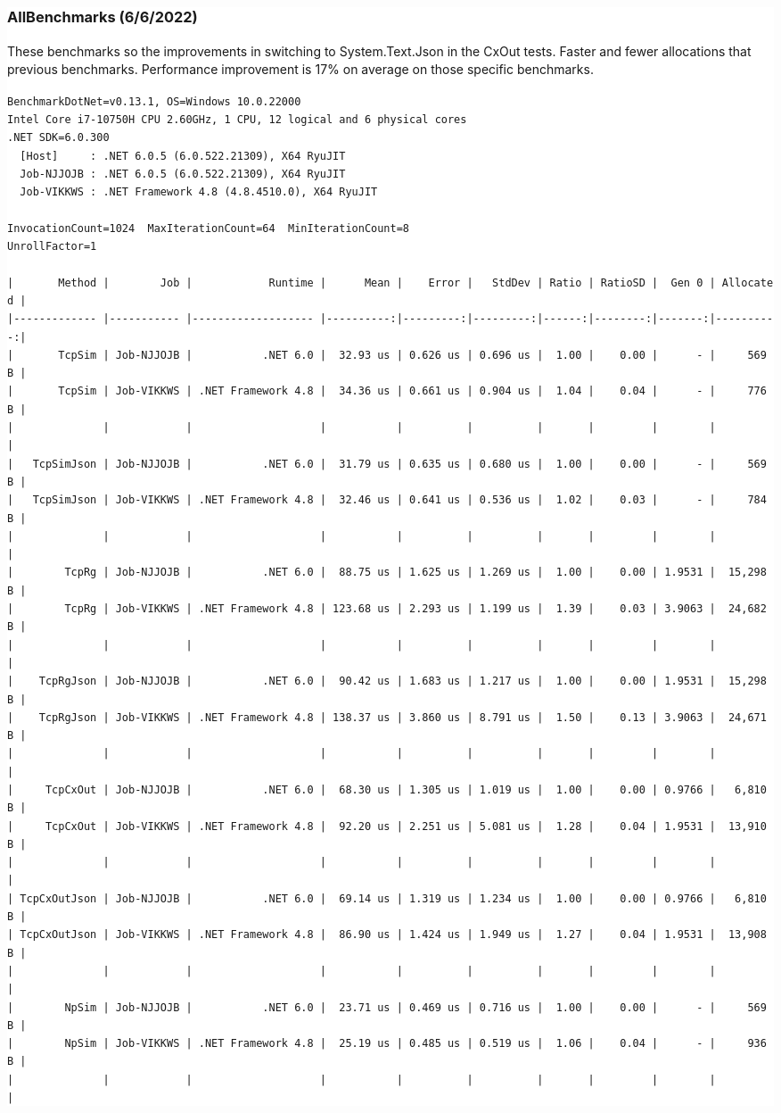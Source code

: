 ### AllBenchmarks (6/6/2022)

These benchmarks so the improvements in switching to System.Text.Json in the CxOut tests. Faster and fewer allocations that previous benchmarks. Performance improvement is 17% on average on those specific benchmarks.

```
BenchmarkDotNet=v0.13.1, OS=Windows 10.0.22000
Intel Core i7-10750H CPU 2.60GHz, 1 CPU, 12 logical and 6 physical cores
.NET SDK=6.0.300
  [Host]     : .NET 6.0.5 (6.0.522.21309), X64 RyuJIT
  Job-NJJOJB : .NET 6.0.5 (6.0.522.21309), X64 RyuJIT
  Job-VIKKWS : .NET Framework 4.8 (4.8.4510.0), X64 RyuJIT

InvocationCount=1024  MaxIterationCount=64  MinIterationCount=8
UnrollFactor=1

|       Method |        Job |            Runtime |      Mean |    Error |   StdDev | Ratio | RatioSD |  Gen 0 | Allocated |
|------------- |----------- |------------------- |----------:|---------:|---------:|------:|--------:|-------:|----------:|
|       TcpSim | Job-NJJOJB |           .NET 6.0 |  32.93 us | 0.626 us | 0.696 us |  1.00 |    0.00 |      - |     569 B |
|       TcpSim | Job-VIKKWS | .NET Framework 4.8 |  34.36 us | 0.661 us | 0.904 us |  1.04 |    0.04 |      - |     776 B |
|              |            |                    |           |          |          |       |         |        |           |
|   TcpSimJson | Job-NJJOJB |           .NET 6.0 |  31.79 us | 0.635 us | 0.680 us |  1.00 |    0.00 |      - |     569 B |
|   TcpSimJson | Job-VIKKWS | .NET Framework 4.8 |  32.46 us | 0.641 us | 0.536 us |  1.02 |    0.03 |      - |     784 B |
|              |            |                    |           |          |          |       |         |        |           |
|        TcpRg | Job-NJJOJB |           .NET 6.0 |  88.75 us | 1.625 us | 1.269 us |  1.00 |    0.00 | 1.9531 |  15,298 B |
|        TcpRg | Job-VIKKWS | .NET Framework 4.8 | 123.68 us | 2.293 us | 1.199 us |  1.39 |    0.03 | 3.9063 |  24,682 B |
|              |            |                    |           |          |          |       |         |        |           |
|    TcpRgJson | Job-NJJOJB |           .NET 6.0 |  90.42 us | 1.683 us | 1.217 us |  1.00 |    0.00 | 1.9531 |  15,298 B |
|    TcpRgJson | Job-VIKKWS | .NET Framework 4.8 | 138.37 us | 3.860 us | 8.791 us |  1.50 |    0.13 | 3.9063 |  24,671 B |
|              |            |                    |           |          |          |       |         |        |           |
|     TcpCxOut | Job-NJJOJB |           .NET 6.0 |  68.30 us | 1.305 us | 1.019 us |  1.00 |    0.00 | 0.9766 |   6,810 B |
|     TcpCxOut | Job-VIKKWS | .NET Framework 4.8 |  92.20 us | 2.251 us | 5.081 us |  1.28 |    0.04 | 1.9531 |  13,910 B |
|              |            |                    |           |          |          |       |         |        |           |
| TcpCxOutJson | Job-NJJOJB |           .NET 6.0 |  69.14 us | 1.319 us | 1.234 us |  1.00 |    0.00 | 0.9766 |   6,810 B |
| TcpCxOutJson | Job-VIKKWS | .NET Framework 4.8 |  86.90 us | 1.424 us | 1.949 us |  1.27 |    0.04 | 1.9531 |  13,908 B |
|              |            |                    |           |          |          |       |         |        |           |
|        NpSim | Job-NJJOJB |           .NET 6.0 |  23.71 us | 0.469 us | 0.716 us |  1.00 |    0.00 |      - |     569 B |
|        NpSim | Job-VIKKWS | .NET Framework 4.8 |  25.19 us | 0.485 us | 0.519 us |  1.06 |    0.04 |      - |     936 B |
|              |            |                    |           |          |          |       |         |        |           |
```

  [NuGet package here]: http://www.nuget.org/packages/ServiceWire/
  [RemotingLite]: http://remotinglite.codeplex.com/
  [ServiceWire documentation]: https://github.com/tylerjensen/ServiceWire/wiki